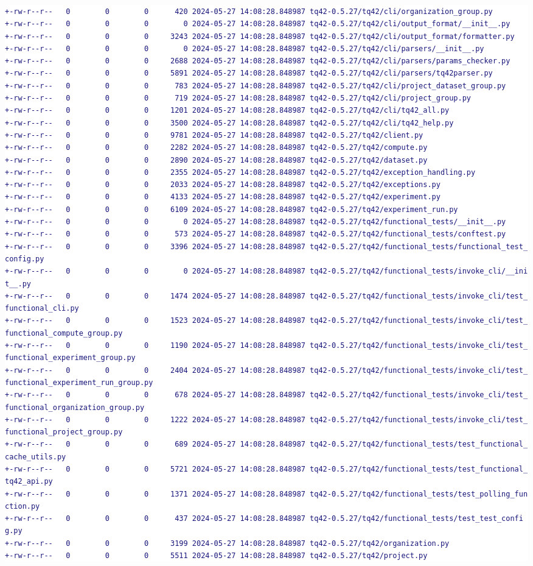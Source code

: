 ```diff
+-rw-r--r--   0        0        0      420 2024-05-27 14:08:28.848987 tq42-0.5.27/tq42/cli/organization_group.py
+-rw-r--r--   0        0        0        0 2024-05-27 14:08:28.848987 tq42-0.5.27/tq42/cli/output_format/__init__.py
+-rw-r--r--   0        0        0     3243 2024-05-27 14:08:28.848987 tq42-0.5.27/tq42/cli/output_format/formatter.py
+-rw-r--r--   0        0        0        0 2024-05-27 14:08:28.848987 tq42-0.5.27/tq42/cli/parsers/__init__.py
+-rw-r--r--   0        0        0     2688 2024-05-27 14:08:28.848987 tq42-0.5.27/tq42/cli/parsers/params_checker.py
+-rw-r--r--   0        0        0     5891 2024-05-27 14:08:28.848987 tq42-0.5.27/tq42/cli/parsers/tq42parser.py
+-rw-r--r--   0        0        0      783 2024-05-27 14:08:28.848987 tq42-0.5.27/tq42/cli/project_dataset_group.py
+-rw-r--r--   0        0        0      719 2024-05-27 14:08:28.848987 tq42-0.5.27/tq42/cli/project_group.py
+-rw-r--r--   0        0        0     1201 2024-05-27 14:08:28.848987 tq42-0.5.27/tq42/cli/tq42_all.py
+-rw-r--r--   0        0        0     3500 2024-05-27 14:08:28.848987 tq42-0.5.27/tq42/cli/tq42_help.py
+-rw-r--r--   0        0        0     9781 2024-05-27 14:08:28.848987 tq42-0.5.27/tq42/client.py
+-rw-r--r--   0        0        0     2282 2024-05-27 14:08:28.848987 tq42-0.5.27/tq42/compute.py
+-rw-r--r--   0        0        0     2890 2024-05-27 14:08:28.848987 tq42-0.5.27/tq42/dataset.py
+-rw-r--r--   0        0        0     2355 2024-05-27 14:08:28.848987 tq42-0.5.27/tq42/exception_handling.py
+-rw-r--r--   0        0        0     2033 2024-05-27 14:08:28.848987 tq42-0.5.27/tq42/exceptions.py
+-rw-r--r--   0        0        0     4133 2024-05-27 14:08:28.848987 tq42-0.5.27/tq42/experiment.py
+-rw-r--r--   0        0        0     6109 2024-05-27 14:08:28.848987 tq42-0.5.27/tq42/experiment_run.py
+-rw-r--r--   0        0        0        0 2024-05-27 14:08:28.848987 tq42-0.5.27/tq42/functional_tests/__init__.py
+-rw-r--r--   0        0        0      573 2024-05-27 14:08:28.848987 tq42-0.5.27/tq42/functional_tests/conftest.py
+-rw-r--r--   0        0        0     3396 2024-05-27 14:08:28.848987 tq42-0.5.27/tq42/functional_tests/functional_test_config.py
+-rw-r--r--   0        0        0        0 2024-05-27 14:08:28.848987 tq42-0.5.27/tq42/functional_tests/invoke_cli/__init__.py
+-rw-r--r--   0        0        0     1474 2024-05-27 14:08:28.848987 tq42-0.5.27/tq42/functional_tests/invoke_cli/test_functional_cli.py
+-rw-r--r--   0        0        0     1523 2024-05-27 14:08:28.848987 tq42-0.5.27/tq42/functional_tests/invoke_cli/test_functional_compute_group.py
+-rw-r--r--   0        0        0     1190 2024-05-27 14:08:28.848987 tq42-0.5.27/tq42/functional_tests/invoke_cli/test_functional_experiment_group.py
+-rw-r--r--   0        0        0     2404 2024-05-27 14:08:28.848987 tq42-0.5.27/tq42/functional_tests/invoke_cli/test_functional_experiment_run_group.py
+-rw-r--r--   0        0        0      678 2024-05-27 14:08:28.848987 tq42-0.5.27/tq42/functional_tests/invoke_cli/test_functional_organization_group.py
+-rw-r--r--   0        0        0     1222 2024-05-27 14:08:28.848987 tq42-0.5.27/tq42/functional_tests/invoke_cli/test_functional_project_group.py
+-rw-r--r--   0        0        0      689 2024-05-27 14:08:28.848987 tq42-0.5.27/tq42/functional_tests/test_functional_cache_utils.py
+-rw-r--r--   0        0        0     5721 2024-05-27 14:08:28.848987 tq42-0.5.27/tq42/functional_tests/test_functional_tq42_api.py
+-rw-r--r--   0        0        0     1371 2024-05-27 14:08:28.848987 tq42-0.5.27/tq42/functional_tests/test_polling_function.py
+-rw-r--r--   0        0        0      437 2024-05-27 14:08:28.848987 tq42-0.5.27/tq42/functional_tests/test_test_config.py
+-rw-r--r--   0        0        0     3199 2024-05-27 14:08:28.848987 tq42-0.5.27/tq42/organization.py
+-rw-r--r--   0        0        0     5511 2024-05-27 14:08:28.848987 tq42-0.5.27/tq42/project.py
```